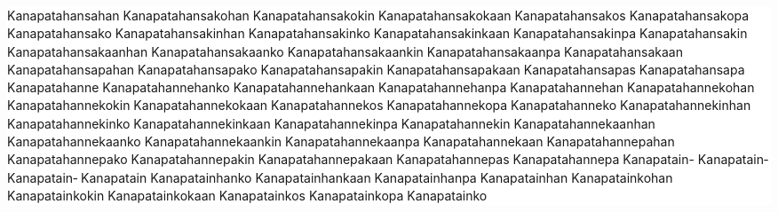 Kanapatahansahan
Kanapatahansakohan
Kanapatahansakokin
Kanapatahansakokaan
Kanapatahansakos
Kanapatahansakopa
Kanapatahansako
Kanapatahansakinhan
Kanapatahansakinko
Kanapatahansakinkaan
Kanapatahansakinpa
Kanapatahansakin
Kanapatahansakaanhan
Kanapatahansakaanko
Kanapatahansakaankin
Kanapatahansakaanpa
Kanapatahansakaan
Kanapatahansapahan
Kanapatahansapako
Kanapatahansapakin
Kanapatahansapakaan
Kanapatahansapas
Kanapatahansapa
Kanapatahanne
Kanapatahannehanko
Kanapatahannehankaan
Kanapatahannehanpa
Kanapatahannehan
Kanapatahannekohan
Kanapatahannekokin
Kanapatahannekokaan
Kanapatahannekos
Kanapatahannekopa
Kanapatahanneko
Kanapatahannekinhan
Kanapatahannekinko
Kanapatahannekinkaan
Kanapatahannekinpa
Kanapatahannekin
Kanapatahannekaanhan
Kanapatahannekaanko
Kanapatahannekaankin
Kanapatahannekaanpa
Kanapatahannekaan
Kanapatahannepahan
Kanapatahannepako
Kanapatahannepakin
Kanapatahannepakaan
Kanapatahannepas
Kanapatahannepa
Kanapatain-
Kanapatain‐
Kanapatain‑
Kanapatain
Kanapatainhanko
Kanapatainhankaan
Kanapatainhanpa
Kanapatainhan
Kanapatainkohan
Kanapatainkokin
Kanapatainkokaan
Kanapatainkos
Kanapatainkopa
Kanapatainko
